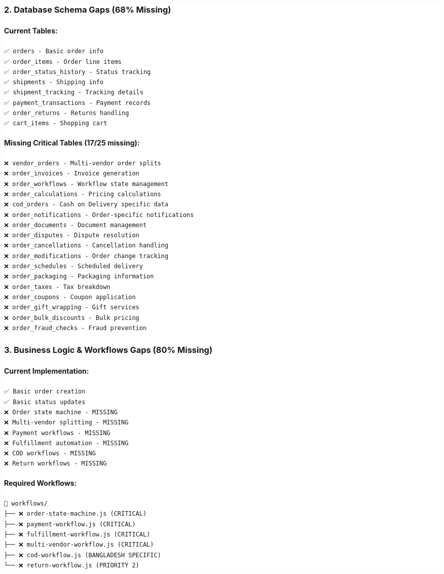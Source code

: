 ### **2. Database Schema Gaps (68% Missing)**

#### **Current Tables**:
```
✅ orders - Basic order info
✅ order_items - Order line items
✅ order_status_history - Status tracking
✅ shipments - Shipping info
✅ shipment_tracking - Tracking details
✅ payment_transactions - Payment records
✅ order_returns - Returns handling
✅ cart_items - Shopping cart
```

#### **Missing Critical Tables** (17/25 missing):
```
❌ vendor_orders - Multi-vendor order splits
❌ order_invoices - Invoice generation
❌ order_workflows - Workflow state management
❌ order_calculations - Pricing calculations
❌ cod_orders - Cash on Delivery specific data
❌ order_notifications - Order-specific notifications
❌ order_documents - Document management
❌ order_disputes - Dispute resolution
❌ order_cancellations - Cancellation handling
❌ order_modifications - Order change tracking
❌ order_schedules - Scheduled delivery
❌ order_packaging - Packaging information
❌ order_taxes - Tax breakdown
❌ order_coupons - Coupon application
❌ order_gift_wrapping - Gift services
❌ order_bulk_discounts - Bulk pricing
❌ order_fraud_checks - Fraud prevention
```

### **3. Business Logic & Workflows Gaps (80% Missing)**

#### **Current Implementation**:
```
✅ Basic order creation
✅ Basic status updates
❌ Order state machine - MISSING
❌ Multi-vendor splitting - MISSING
❌ Payment workflows - MISSING
❌ Fulfillment automation - MISSING
❌ COD workflows - MISSING
❌ Return workflows - MISSING
```

#### **Required Workflows**:
```
📁 workflows/
├── ❌ order-state-machine.js (CRITICAL)
├── ❌ payment-workflow.js (CRITICAL)
├── ❌ fulfillment-workflow.js (CRITICAL)
├── ❌ multi-vendor-workflow.js (CRITICAL)
├── ❌ cod-workflow.js (BANGLADESH SPECIFIC)
└── ❌ return-workflow.js (PRIORITY 2)
```
